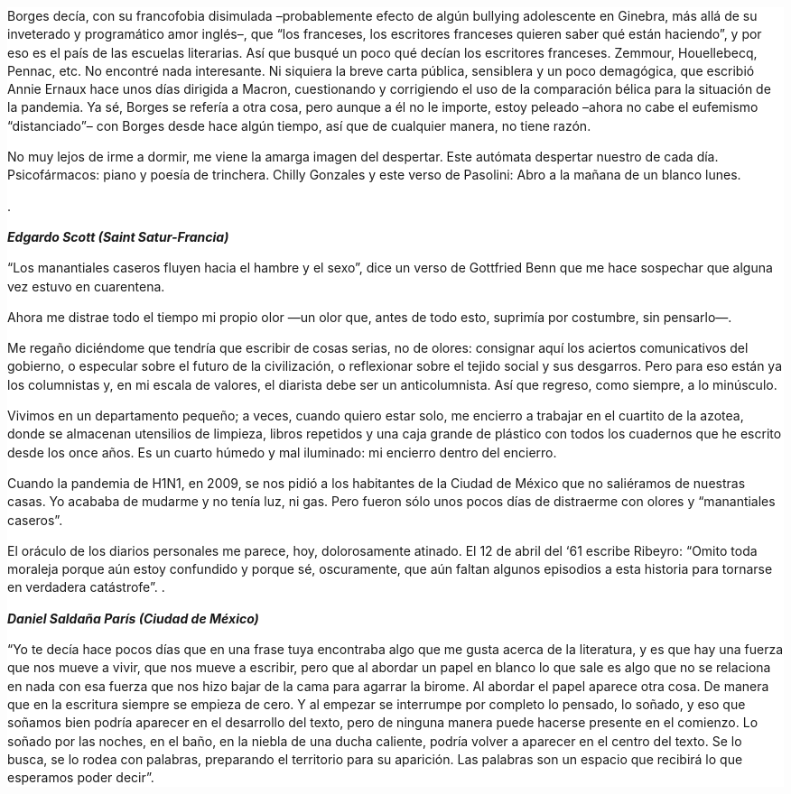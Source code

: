 
Borges decía, con su francofobia disimulada –probablemente efecto de algún bullying adolescente en Ginebra, más allá de su inveterado y programático amor inglés–, que “los franceses, los escritores franceses quieren saber qué están haciendo”, y por eso es el país de las escuelas literarias. Así que busqué un poco qué decían los escritores franceses. Zemmour, Houellebecq, Pennac, etc. No encontré nada interesante. Ni siquiera la breve carta pública, sensiblera y un poco demagógica, que escribió Annie Ernaux hace unos días dirigida a Macron, cuestionando y corrigiendo el uso de la comparación bélica para la situación de la pandemia. Ya sé, Borges se refería a otra cosa, pero aunque a él no le importe, estoy peleado –ahora no cabe el eufemismo “distanciado”– con Borges desde hace algún tiempo, así que de cualquier manera, no tiene razón.


No muy lejos de irme a dormir, me viene la amarga imagen del despertar. Este autómata despertar nuestro de cada día. Psicofármacos: piano y poesía de trinchera. Chilly Gonzales y este verso de Pasolini: Abro a la mañana de un blanco lunes.

.

***Edgardo Scott (Saint Satur-Francia)***

“Los manantiales caseros fluyen hacia el hambre y el sexo”, dice un verso de Gottfried Benn que me hace sospechar que alguna vez estuvo en cuarentena.


Ahora me distrae todo el tiempo mi propio olor —un olor que, antes de todo esto, suprimía por costumbre, sin pensarlo—.


Me regaño diciéndome que tendría que escribir de cosas serias, no de olores: consignar aquí los aciertos comunicativos del gobierno, o especular sobre el futuro de la civilización, o reflexionar sobre el tejido social y sus desgarros. Pero para eso están ya los columnistas y, en mi escala de valores, el diarista debe ser un anticolumnista. Así que regreso, como siempre, a lo minúsculo.


Vivimos en un departamento pequeño; a veces, cuando quiero estar solo, me encierro a trabajar en el cuartito de la azotea, donde se almacenan utensilios de limpieza, libros repetidos y una caja grande de plástico con todos los cuadernos que he escrito desde los once años. Es un cuarto húmedo y mal iluminado: mi encierro dentro del encierro.


Cuando la pandemia de H1N1, en 2009, se nos pidió a los habitantes de la Ciudad de México que no saliéramos de nuestras casas. Yo acababa de mudarme y no tenía luz, ni gas. Pero fueron sólo unos pocos días de distraerme con olores y “manantiales caseros”.


El oráculo de los diarios personales me parece, hoy, dolorosamente atinado. El 12 de abril del ‘61 escribe Ribeyro: “Omito toda moraleja porque aún estoy confundido y porque sé, oscuramente, que aún faltan algunos episodios a esta historia para tornarse en verdadera catástrofe”.
.

***Daniel Saldaña París (Ciudad de México)***



“Yo te decía hace pocos días que en una frase tuya encontraba algo que me gusta acerca de la literatura, y es que hay una fuerza que nos mueve a vivir, que nos mueve a escribir, pero que al abordar un papel en blanco lo que sale es algo que no se relaciona en nada con esa fuerza que nos hizo bajar de la cama para agarrar la birome. Al abordar el papel aparece otra cosa. De manera que en la escritura siempre se empieza de cero. Y al empezar se interrumpe por completo lo pensado, lo soñado, y eso que soñamos bien podría aparecer en el desarrollo del texto, pero de ninguna manera puede hacerse presente en el comienzo. Lo soñado por las noches, en el baño, en la niebla de una ducha caliente, podría volver a aparecer en el centro del texto. Se lo busca, se lo rodea con palabras, preparando el territorio para su aparición. Las palabras son un espacio que recibirá lo que esperamos poder decir”.
